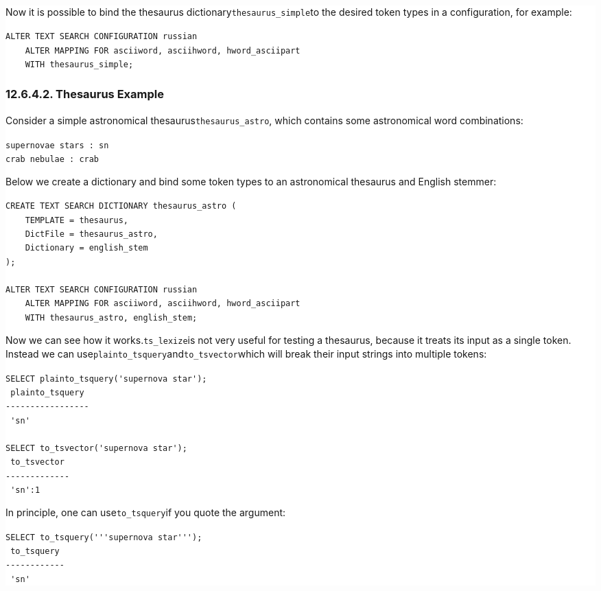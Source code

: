 Now it is possible to bind the thesaurus dictionary`thesaurus_simple`to the desired token types in a configuration, for example:

```
ALTER TEXT SEARCH CONFIGURATION russian
    ALTER MAPPING FOR asciiword, asciihword, hword_asciipart
    WITH thesaurus_simple;
```

### 12.6.4.2. Thesaurus Example

Consider a simple astronomical thesaurus`thesaurus_astro`, which contains some astronomical word combinations:

```
supernovae stars : sn
crab nebulae : crab
```

Below we create a dictionary and bind some token types to an astronomical thesaurus and English stemmer:

```
CREATE TEXT SEARCH DICTIONARY thesaurus_astro (
    TEMPLATE = thesaurus,
    DictFile = thesaurus_astro,
    Dictionary = english_stem
);

ALTER TEXT SEARCH CONFIGURATION russian
    ALTER MAPPING FOR asciiword, asciihword, hword_asciipart
    WITH thesaurus_astro, english_stem;
```

Now we can see how it works.`ts_lexize`is not very useful for testing a thesaurus, because it treats its input as a single token. Instead we can use`plainto_tsquery`and`to_tsvector`which will break their input strings into multiple tokens:

```
SELECT plainto_tsquery('supernova star');
 plainto_tsquery
-----------------
 'sn'

SELECT to_tsvector('supernova star');
 to_tsvector
-------------
 'sn':1
```

In principle, one can use`to_tsquery`if you quote the argument:

```
SELECT to_tsquery('''supernova star''');
 to_tsquery
------------
 'sn'
```
